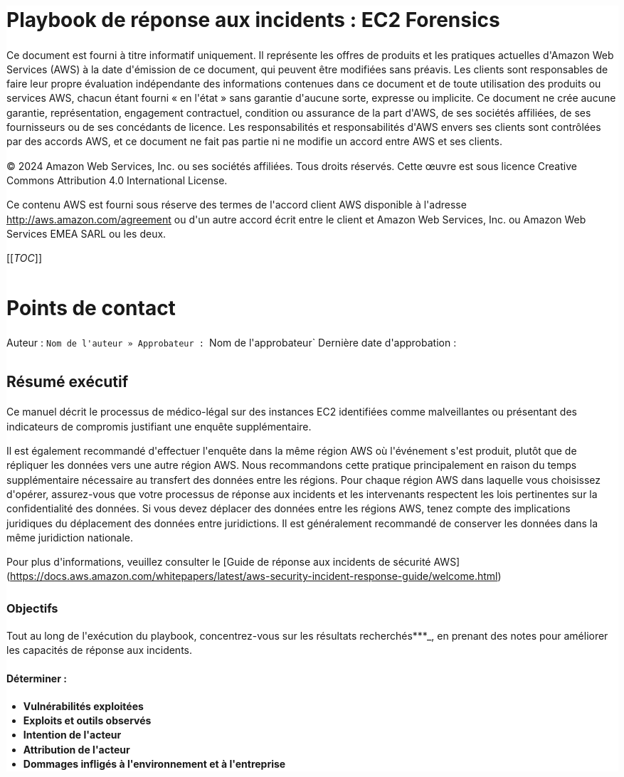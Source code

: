 # Playbook de réponse aux incidents : EC2 Forensics
Ce document est fourni à titre informatif uniquement. Il représente les offres de produits et les pratiques actuelles d'Amazon Web Services (AWS) à la date d'émission de ce document, qui peuvent être modifiées sans préavis. Les clients sont responsables de faire leur propre évaluation indépendante des informations contenues dans ce document et de toute utilisation des produits ou services AWS, chacun étant fourni « en l'état » sans garantie d'aucune sorte, expresse ou implicite. Ce document ne crée aucune garantie, représentation, engagement contractuel, condition ou assurance de la part d'AWS, de ses sociétés affiliées, de ses fournisseurs ou de ses concédants de licence. Les responsabilités et responsabilités d'AWS envers ses clients sont contrôlées par des accords AWS, et ce document ne fait pas partie ni ne modifie un accord entre AWS et ses clients.

© 2024 Amazon Web Services, Inc. ou ses sociétés affiliées. Tous droits réservés. Cette œuvre est sous licence Creative Commons Attribution 4.0 International License.

Ce contenu AWS est fourni sous réserve des termes de l'accord client AWS disponible à l'adresse http://aws.amazon.com/agreement ou d'un autre accord écrit entre le client et Amazon Web Services, Inc. ou Amazon Web Services EMEA SARL ou les deux.

[[_TOC_]]

# Points de contact

Auteur : `Nom de l'auteur »
Approbateur : `Nom de l'approbateur`
Dernière date d'approbation :

## Résumé exécutif
Ce manuel décrit le processus de médico-légal sur des instances EC2 identifiées comme malveillantes ou présentant des indicateurs de compromis justifiant une enquête supplémentaire.

Il est également recommandé d'effectuer l'enquête dans la même région AWS où l'événement s'est produit, plutôt que de répliquer les données vers une autre région AWS. Nous recommandons cette pratique principalement en raison du temps supplémentaire nécessaire au transfert des données entre les régions. Pour chaque région AWS dans laquelle vous choisissez d'opérer, assurez-vous que votre processus de réponse aux incidents et les intervenants respectent les lois pertinentes sur la confidentialité des données. Si vous devez déplacer des données entre les régions AWS, tenez compte des implications juridiques du déplacement des données entre juridictions. Il est généralement recommandé de conserver les données dans la même juridiction nationale.

Pour plus d'informations, veuillez consulter le [Guide de réponse aux incidents de sécurité AWS] (https://docs.aws.amazon.com/whitepapers/latest/aws-security-incident-response-guide/welcome.html)

### Objectifs
Tout au long de l'exécution du playbook, concentrez-vous sur les résultats recherchés***_, en prenant des notes pour améliorer les capacités de réponse aux incidents.

#### Déterminer :
* **Vulnérabilités exploitées**
* **Exploits et outils observés**
* **Intention de l'acteur**
* **Attribution de l'acteur**
* **Dommages infligés à l'environnement et à l'entreprise**
